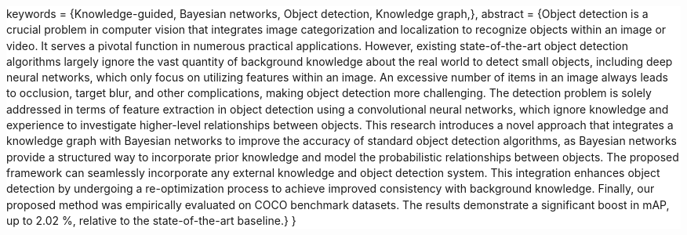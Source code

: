 keywords = {Knowledge-guided, Bayesian networks, Object detection, Knowledge graph,},
abstract = {Object detection is a crucial problem in computer vision that integrates image categorization and localization to recognize objects within an image or video. It serves a pivotal function in numerous practical applications. However, existing state-of-the-art object detection algorithms largely ignore the vast quantity of background knowledge about the real world to detect small objects, including deep neural networks, which only focus on utilizing features within an image. An excessive number of items in an image always leads to occlusion, target blur, and other complications, making object detection more challenging. The detection problem is solely addressed in terms of feature extraction in object detection using a convolutional neural networks, which ignore knowledge and experience to investigate higher-level relationships between objects. This research introduces a novel approach that integrates a knowledge graph with Bayesian networks to improve the accuracy of standard object detection algorithms, as Bayesian networks provide a structured way to incorporate prior knowledge and model the probabilistic relationships between objects. The proposed framework can seamlessly incorporate any external knowledge and object detection system. This integration enhances object detection by undergoing a re-optimization process to achieve improved consistency with background knowledge. Finally, our proposed method was empirically evaluated on COCO benchmark datasets. The results demonstrate a significant boost in mAP, up to 2.02 %, relative to the state-of-the-art baseline.}
}


